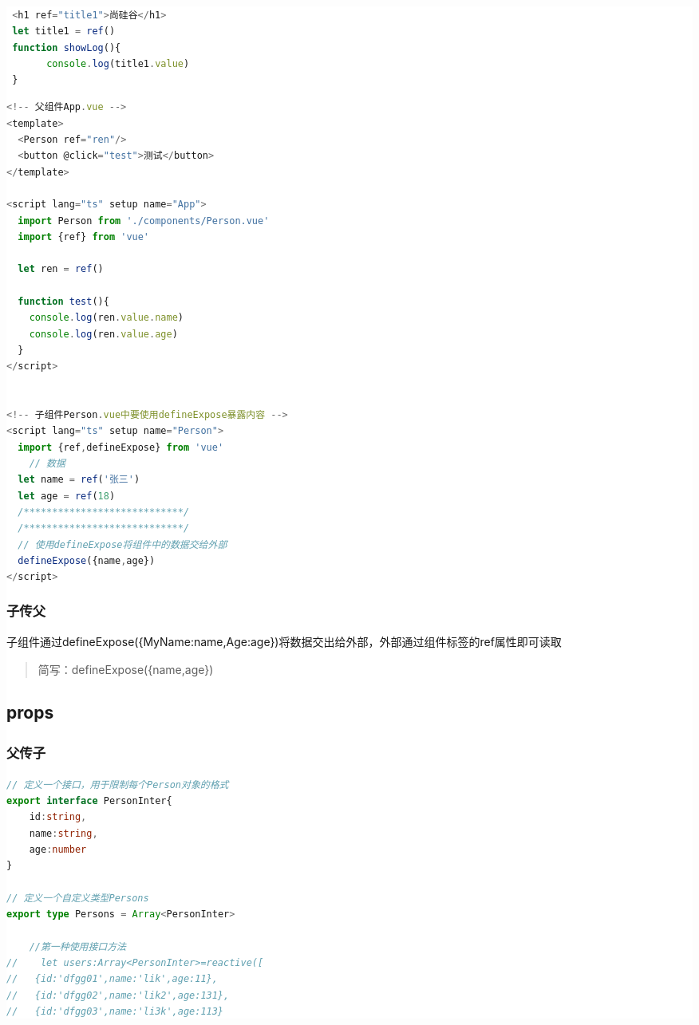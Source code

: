 ```js
 <h1 ref="title1">尚硅谷</h1>
 let title1 = ref()
 function showLog(){
       console.log(title1.value)
 }
```

```js
<!-- 父组件App.vue -->
<template>
  <Person ref="ren"/>
  <button @click="test">测试</button>
</template>

<script lang="ts" setup name="App">
  import Person from './components/Person.vue'
  import {ref} from 'vue'

  let ren = ref()

  function test(){
    console.log(ren.value.name)
    console.log(ren.value.age)
  }
</script>


<!-- 子组件Person.vue中要使用defineExpose暴露内容 -->
<script lang="ts" setup name="Person">
  import {ref,defineExpose} from 'vue'
	// 数据
  let name = ref('张三')
  let age = ref(18)
  /****************************/
  /****************************/
  // 使用defineExpose将组件中的数据交给外部
  defineExpose({name,age})
</script>
```
### 子传父

子组件通过defineExpose({MyName:name,Age:age})将数据交出给外部，外部通过组件标签的ref属性即可读取
> 简写：defineExpose({name,age})

## props

### 父传子
```ts
// 定义一个接口，用于限制每个Person对象的格式
export interface PersonInter{
    id:string,
    name:string,
    age:number
}

// 定义一个自定义类型Persons
export type Persons = Array<PersonInter>
    
    //第一种使用接口方法
//    let users:Array<PersonInter>=reactive([
//   {id:'dfgg01',name:'lik',age:11},
//   {id:'dfgg02',name:'lik2',age:131},
//   {id:'dfgg03',name:'li3k',age:113}
```